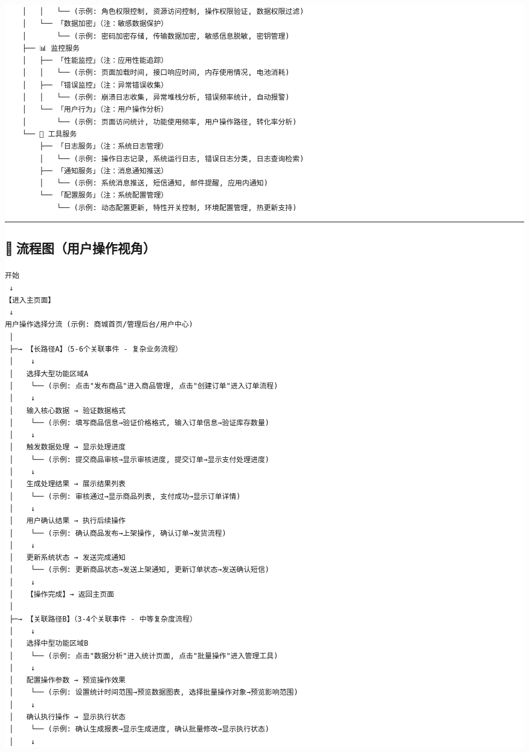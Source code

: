 ```
    │   │   └── (示例: 角色权限控制, 资源访问控制, 操作权限验证, 数据权限过滤)
    │   └── 「数据加密」（注：敏感数据保护）
    │       └── (示例: 密码加密存储, 传输数据加密, 敏感信息脱敏, 密钥管理)
    ├── 📊 监控服务
    │   ├── 「性能监控」（注：应用性能追踪）
    │   │   └── (示例: 页面加载时间, 接口响应时间, 内存使用情况, 电池消耗)
    │   ├── 「错误监控」（注：异常错误收集）
    │   │   └── (示例: 崩溃日志收集, 异常堆栈分析, 错误频率统计, 自动报警)
    │   └── 「用户行为」（注：用户操作分析）
    │       └── (示例: 页面访问统计, 功能使用频率, 用户操作路径, 转化率分析)
    └── 🎯 工具服务
        ├── 「日志服务」（注：系统日志管理）
        │   └── (示例: 操作日志记录, 系统运行日志, 错误日志分类, 日志查询检索)
        ├── 「通知服务」（注：消息通知推送）
        │   └── (示例: 系统消息推送, 短信通知, 邮件提醒, 应用内通知)
        └── 「配置服务」（注：系统配置管理）
            └── (示例: 动态配置更新, 特性开关控制, 环境配置管理, 热更新支持)
```

---

## 🔄 流程图（用户操作视角）

```
开始
 ↓
【进入主页面】
 ↓
用户操作选择分流 (示例: 商城首页/管理后台/用户中心)
 │
 ├─→ 【长路径A】（5-6个关联事件 - 复杂业务流程）
 │    ↓
 │   选择大型功能区域A 
 │    └── (示例: 点击"发布商品"进入商品管理, 点击"创建订单"进入订单流程)
 │    ↓
 │   输入核心数据 → 验证数据格式
 │    └── (示例: 填写商品信息→验证价格格式, 输入订单信息→验证库存数量)
 │    ↓
 │   触发数据处理 → 显示处理进度
 │    └── (示例: 提交商品审核→显示审核进度, 提交订单→显示支付处理进度)
 │    ↓
 │   生成处理结果 → 展示结果列表
 │    └── (示例: 审核通过→显示商品列表, 支付成功→显示订单详情)
 │    ↓
 │   用户确认结果 → 执行后续操作
 │    └── (示例: 确认商品发布→上架操作, 确认订单→发货流程)
 │    ↓
 │   更新系统状态 → 发送完成通知
 │    └── (示例: 更新商品状态→发送上架通知, 更新订单状态→发送确认短信)
 │    ↓
 │   【操作完成】→ 返回主页面
 │
 ├─→ 【关联路径B】（3-4个关联事件 - 中等复杂度流程）
 │    ↓
 │   选择中型功能区域B
 │    └── (示例: 点击"数据分析"进入统计页面, 点击"批量操作"进入管理工具)
 │    ↓
 │   配置操作参数 → 预览操作效果
 │    └── (示例: 设置统计时间范围→预览数据图表, 选择批量操作对象→预览影响范围)
 │    ↓
 │   确认执行操作 → 显示执行状态
 │    └── (示例: 确认生成报表→显示生成进度, 确认批量修改→显示执行状态)
 │    ↓
```